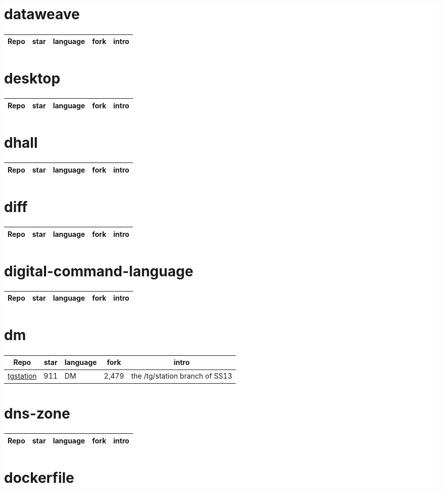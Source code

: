 
# dataweave

Repo|star|language|fork|intro
-|-|-|-|-



# desktop

Repo|star|language|fork|intro
-|-|-|-|-



# dhall

Repo|star|language|fork|intro
-|-|-|-|-



# diff

Repo|star|language|fork|intro
-|-|-|-|-



# digital-command-language

Repo|star|language|fork|intro
-|-|-|-|-



# dm

Repo|star|language|fork|intro
-|-|-|-|-
[tgstation](https://github.com/tgstation/tgstation)|911|DM|2,479|the /tg/station branch of SS13


# dns-zone

Repo|star|language|fork|intro
-|-|-|-|-



# dockerfile
